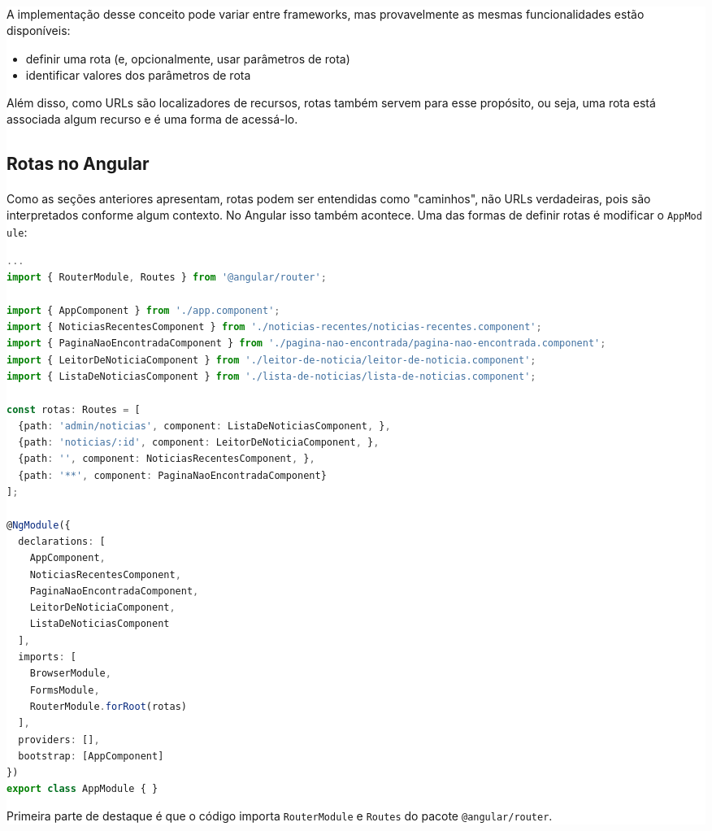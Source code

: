 A implementação desse conceito pode variar entre frameworks, mas provavelmente as mesmas funcionalidades estão disponíveis:

* definir uma rota (e, opcionalmente, usar parâmetros de rota)
* identificar valores dos parâmetros de rota

Além disso, como URLs são localizadores de recursos, rotas também servem para esse propósito, ou seja, uma rota está associada algum recurso e é uma forma de acessá-lo.

## Rotas no Angular

Como as seções anteriores apresentam, rotas podem ser entendidas como "caminhos", não URLs verdadeiras, pois são interpretados conforme algum contexto. No Angular isso também acontece. Uma das formas de definir rotas é modificar o `AppModule`:

```typescript
...
import { RouterModule, Routes } from '@angular/router';

import { AppComponent } from './app.component';
import { NoticiasRecentesComponent } from './noticias-recentes/noticias-recentes.component';
import { PaginaNaoEncontradaComponent } from './pagina-nao-encontrada/pagina-nao-encontrada.component';
import { LeitorDeNoticiaComponent } from './leitor-de-noticia/leitor-de-noticia.component';
import { ListaDeNoticiasComponent } from './lista-de-noticias/lista-de-noticias.component';

const rotas: Routes = [
  {path: 'admin/noticias', component: ListaDeNoticiasComponent, },
  {path: 'noticias/:id', component: LeitorDeNoticiaComponent, },
  {path: '', component: NoticiasRecentesComponent, },
  {path: '**', component: PaginaNaoEncontradaComponent}
];

@NgModule({
  declarations: [
    AppComponent,
    NoticiasRecentesComponent,
    PaginaNaoEncontradaComponent,
    LeitorDeNoticiaComponent,
    ListaDeNoticiasComponent
  ],
  imports: [
    BrowserModule,
    FormsModule,
    RouterModule.forRoot(rotas)
  ],
  providers: [],
  bootstrap: [AppComponent]
})
export class AppModule { }
```

Primeira parte de destaque é que o código importa `RouterModule` e `Routes` do pacote `@angular/router`. 
